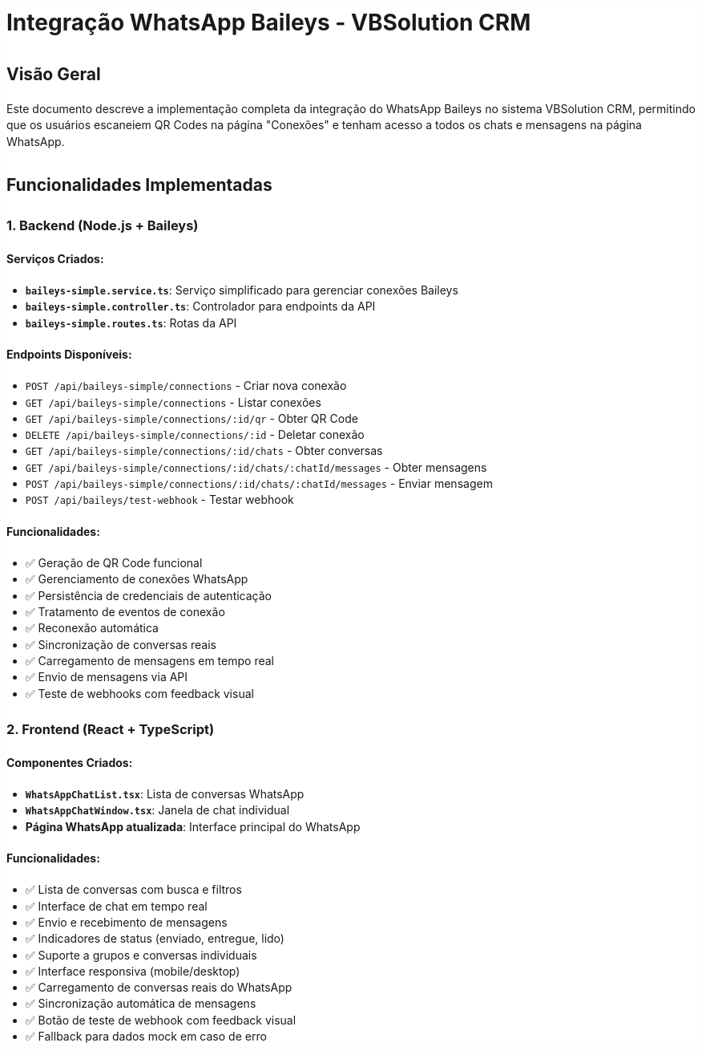 # Integração WhatsApp Baileys - VBSolution CRM

## Visão Geral

Este documento descreve a implementação completa da integração do WhatsApp Baileys no sistema VBSolution CRM, permitindo que os usuários escaneiem QR Codes na página "Conexões" e tenham acesso a todos os chats e mensagens na página WhatsApp.

## Funcionalidades Implementadas

### 1. Backend (Node.js + Baileys)

#### Serviços Criados:
- **`baileys-simple.service.ts`**: Serviço simplificado para gerenciar conexões Baileys
- **`baileys-simple.controller.ts`**: Controlador para endpoints da API
- **`baileys-simple.routes.ts`**: Rotas da API

#### Endpoints Disponíveis:
- `POST /api/baileys-simple/connections` - Criar nova conexão
- `GET /api/baileys-simple/connections` - Listar conexões
- `GET /api/baileys-simple/connections/:id/qr` - Obter QR Code
- `DELETE /api/baileys-simple/connections/:id` - Deletar conexão
- `GET /api/baileys-simple/connections/:id/chats` - Obter conversas
- `GET /api/baileys-simple/connections/:id/chats/:chatId/messages` - Obter mensagens
- `POST /api/baileys-simple/connections/:id/chats/:chatId/messages` - Enviar mensagem
- `POST /api/baileys/test-webhook` - Testar webhook

#### Funcionalidades:
- ✅ Geração de QR Code funcional
- ✅ Gerenciamento de conexões WhatsApp
- ✅ Persistência de credenciais de autenticação
- ✅ Tratamento de eventos de conexão
- ✅ Reconexão automática
- ✅ Sincronização de conversas reais
- ✅ Carregamento de mensagens em tempo real
- ✅ Envio de mensagens via API
- ✅ Teste de webhooks com feedback visual

### 2. Frontend (React + TypeScript)

#### Componentes Criados:
- **`WhatsAppChatList.tsx`**: Lista de conversas WhatsApp
- **`WhatsAppChatWindow.tsx`**: Janela de chat individual
- **Página WhatsApp atualizada**: Interface principal do WhatsApp

#### Funcionalidades:
- ✅ Lista de conversas com busca e filtros
- ✅ Interface de chat em tempo real
- ✅ Envio e recebimento de mensagens
- ✅ Indicadores de status (enviado, entregue, lido)
- ✅ Suporte a grupos e conversas individuais
- ✅ Interface responsiva (mobile/desktop)
- ✅ Carregamento de conversas reais do WhatsApp
- ✅ Sincronização automática de mensagens
- ✅ Botão de teste de webhook com feedback visual
- ✅ Fallback para dados mock em caso de erro
